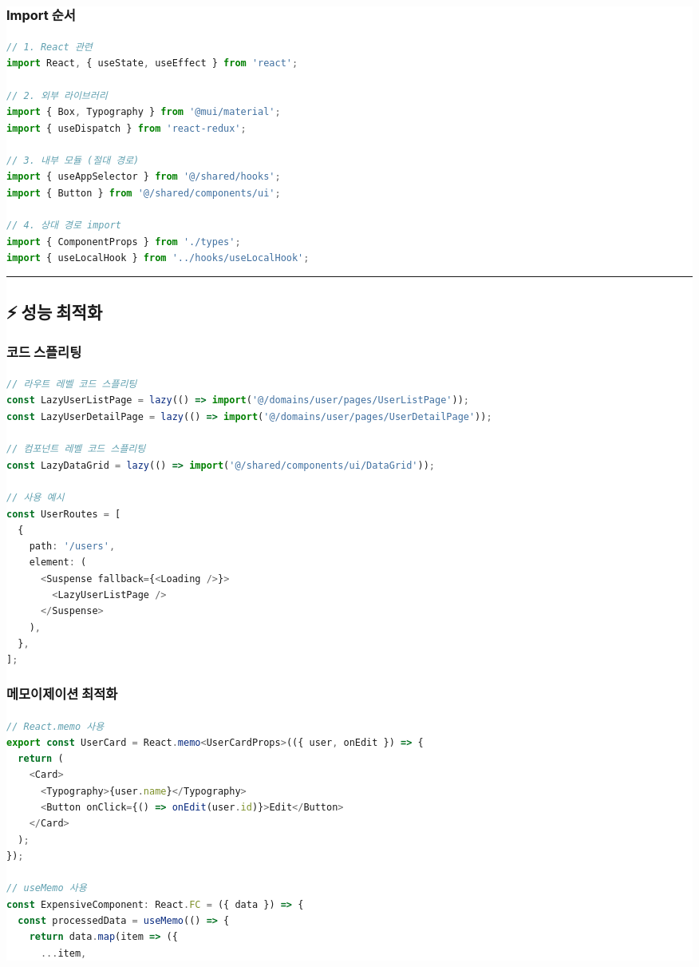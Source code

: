 ### Import 순서

```typescript
// 1. React 관련
import React, { useState, useEffect } from 'react';

// 2. 외부 라이브러리
import { Box, Typography } from '@mui/material';
import { useDispatch } from 'react-redux';

// 3. 내부 모듈 (절대 경로)
import { useAppSelector } from '@/shared/hooks';
import { Button } from '@/shared/components/ui';

// 4. 상대 경로 import
import { ComponentProps } from './types';
import { useLocalHook } from '../hooks/useLocalHook';
```

---

## ⚡ 성능 최적화

### 코드 스플리팅

```typescript
// 라우트 레벨 코드 스플리팅
const LazyUserListPage = lazy(() => import('@/domains/user/pages/UserListPage'));
const LazyUserDetailPage = lazy(() => import('@/domains/user/pages/UserDetailPage'));

// 컴포넌트 레벨 코드 스플리팅
const LazyDataGrid = lazy(() => import('@/shared/components/ui/DataGrid'));

// 사용 예시
const UserRoutes = [
  {
    path: '/users',
    element: (
      <Suspense fallback={<Loading />}>
        <LazyUserListPage />
      </Suspense>
    ),
  },
];
```

### 메모이제이션 최적화

```typescript
// React.memo 사용
export const UserCard = React.memo<UserCardProps>(({ user, onEdit }) => {
  return (
    <Card>
      <Typography>{user.name}</Typography>
      <Button onClick={() => onEdit(user.id)}>Edit</Button>
    </Card>
  );
});

// useMemo 사용
const ExpensiveComponent: React.FC = ({ data }) => {
  const processedData = useMemo(() => {
    return data.map(item => ({
      ...item,
```